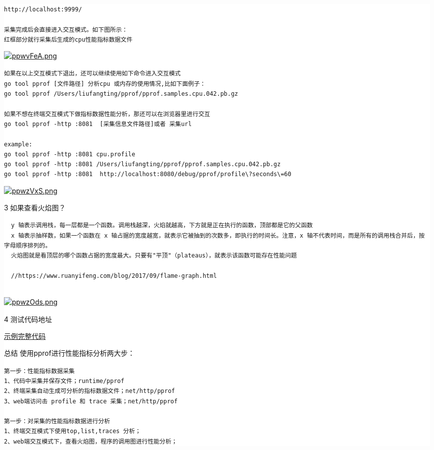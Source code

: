 ```
http://localhost:9999/

采集完成后会直接进入交互模式。如下图所示：
红框部分就行采集后生成的cpu性能指标数据文件

```
[![ppwvFeA.png](https://s1.ax1x.com/2023/03/23/ppwvFeA.png)](https://imgse.com/i/ppwvFeA)

```
如果在以上交互模式下退出，还可以继续使用如下命令进入交互模式
go tool pprof [文件路径] 分析cpu 或内存的使用情况,比如下面例子：
go tool pprof /Users/liufangting/pprof/pprof.samples.cpu.042.pb.gz  

如果不想在终端交互模式下做指标数据性能分析，那还可以在浏览器里进行交互
go tool pprof -http :8081  [采集信息文件路径]或者 采集url

example:
go tool pprof -http :8081 cpu.profile
go tool pprof -http :8081 /Users/liufangting/pprof/pprof.samples.cpu.042.pb.gz
go tool pprof -http :8081  http://localhost:8080/debug/pprof/profile\?seconds\=60
```
[![ppwzVxS.png](https://s1.ax1x.com/2023/03/23/ppwzVxS.png)](https://imgse.com/i/ppwzVxS)

3 如果查看火焰图？
```
  y 轴表示调用栈，每一层都是一个函数。调用栈越深，火焰就越高，下方就是正在执行的函数，顶部都是它的父函数
  x 轴表示抽样数，如果一个函数在 x 轴占据的宽度越宽，就表示它被抽到的次数多，即执行的时间长。注意，x 轴不代表时间，而是所有的调用栈合并后，按字母顺序排列的。
  火焰图就是看顶层的哪个函数占据的宽度最大。只要有"平顶"（plateaus），就表示该函数可能存在性能问题
  
  //https://www.ruanyifeng.com/blog/2017/09/flame-graph.html
  
```
[![ppwzOds.png](https://s1.ax1x.com/2023/03/23/ppwzOds.png)](https://imgse.com/i/ppwzOds)

4 测试代码地址

[示例完整代码](https://github.com/echo-music/go-learn/blob/master/monitor/pprofs/cmd/main.go)

总结
使用pprof进行性能指标分析两大步：
```
第一步：性能指标数据采集
1、代码中采集并保存文件；runtime/pprof
2、终端采集自动生成可分析的指标数据文件；net/http/pprof
3、web端访问击 profile 和 trace 采集；net/http/pprof

第一步：对采集的性能指标数据进行分析
1、终端交互模式下使用top,list,traces 分析；
2、web端交互模式下，查看火焰图，程序的调用图进行性能分析；
```






